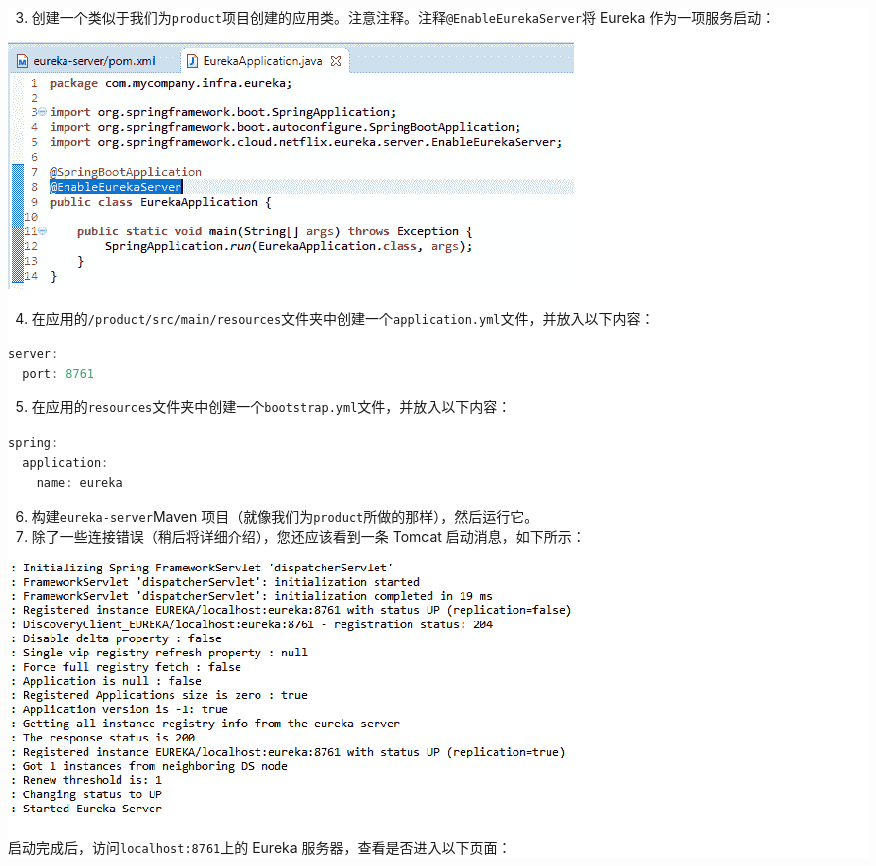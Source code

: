 3.  创建一个类似于我们为`product`项目创建的应用类。注意注释。注释`@EnableEurekaServer`将 Eureka 作为一项服务启动：

![](img/f1c9c5e9-be4a-4332-8242-c5a24e496291.png)

4.  在应用的`/product/src/main/resources`文件夹中创建一个`application.yml`文件，并放入以下内容：

```java
server: 
  port: 8761 
```

5.  在应用的`resources`文件夹中创建一个`bootstrap.yml`文件，并放入以下内容：

```java
spring: 
  application: 
    name: eureka 
```

6.  构建`eureka-server`Maven 项目（就像我们为`product`所做的那样），然后运行它。
7.  除了一些连接错误（稍后将详细介绍），您还应该看到一条 Tomcat 启动消息，如下所示：

![](img/aa53f30d-18e5-46f3-b83d-342370af2aec.png)

启动完成后，访问`localhost:8761`上的 Eureka 服务器，查看是否进入以下页面：
